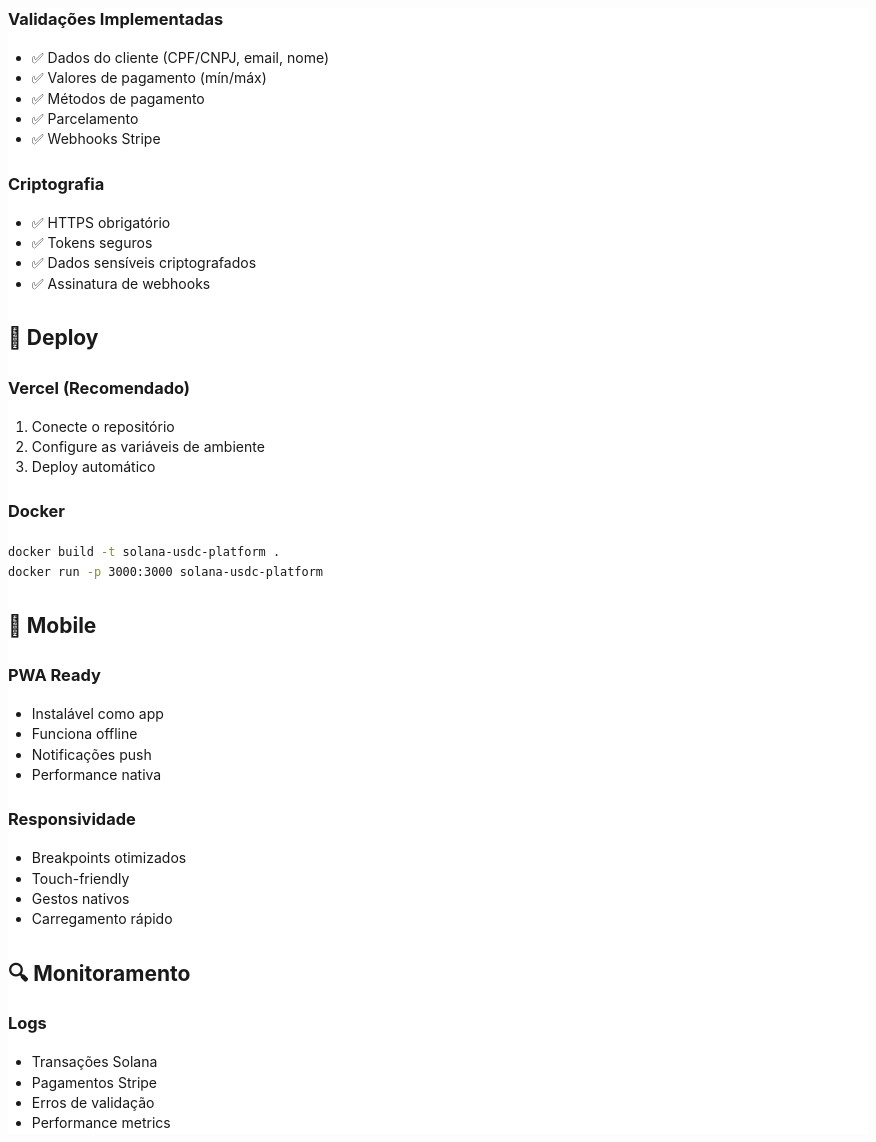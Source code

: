 ### Validações Implementadas
- ✅ Dados do cliente (CPF/CNPJ, email, nome)
- ✅ Valores de pagamento (mín/máx)
- ✅ Métodos de pagamento
- ✅ Parcelamento
- ✅ Webhooks Stripe

### Criptografia
- ✅ HTTPS obrigatório
- ✅ Tokens seguros
- ✅ Dados sensíveis criptografados
- ✅ Assinatura de webhooks

## 🚀 Deploy

### Vercel (Recomendado)
1. Conecte o repositório
2. Configure as variáveis de ambiente
3. Deploy automático

### Docker
```bash
docker build -t solana-usdc-platform .
docker run -p 3000:3000 solana-usdc-platform
```

## 📱 Mobile

### PWA Ready
- Instalável como app
- Funciona offline
- Notificações push
- Performance nativa

### Responsividade
- Breakpoints otimizados
- Touch-friendly
- Gestos nativos
- Carregamento rápido

## 🔍 Monitoramento

### Logs
- Transações Solana
- Pagamentos Stripe
- Erros de validação
- Performance metrics
